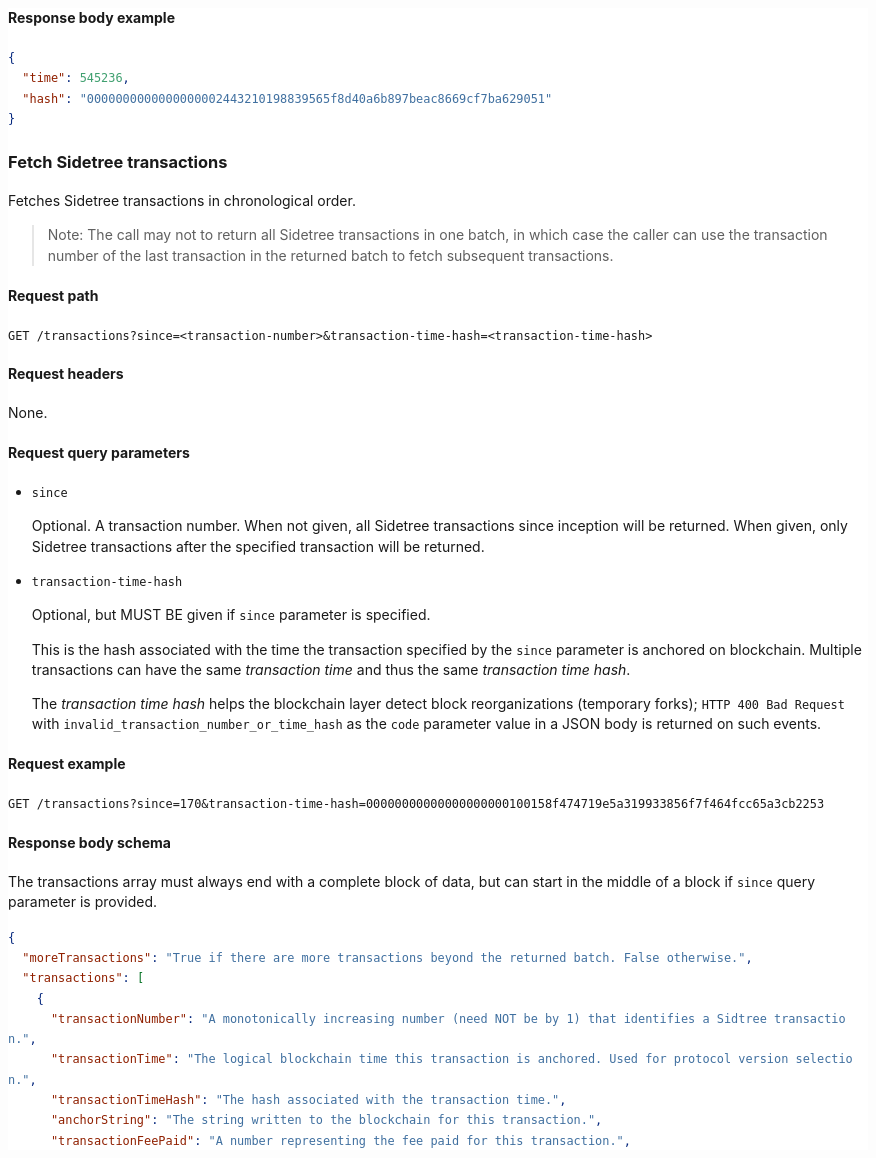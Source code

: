 #### Response body example
```json
{
  "time": 545236,
  "hash": "0000000000000000002443210198839565f8d40a6b897beac8669cf7ba629051"
}
```



### Fetch Sidetree transactions
Fetches Sidetree transactions in chronological order.

> Note: The call may not to return all Sidetree transactions in one batch, in which case the caller can use the transaction number of the last transaction in the returned batch to fetch subsequent transactions.

#### Request path
```
GET /transactions?since=<transaction-number>&transaction-time-hash=<transaction-time-hash>
```

#### Request headers
None.


#### Request query parameters
- `since`

  Optional. A transaction number. When not given, all Sidetree transactions since inception will be returned.
  When given, only Sidetree transactions after the specified transaction will be returned.

- `transaction-time-hash`

  Optional, but MUST BE given if `since` parameter is specified.

  This is the hash associated with the time the transaction specified by the `since` parameter is anchored on blockchain.
  Multiple transactions can have the same _transaction time_ and thus the same _transaction time hash_.

  The _transaction time hash_ helps the blockchain layer detect block reorganizations (temporary forks); `HTTP 400 Bad Request` with `invalid_transaction_number_or_time_hash` as the `code` parameter value in a JSON body is returned on such events.

#### Request example
```
GET /transactions?since=170&transaction-time-hash=00000000000000000000100158f474719e5a319933856f7f464fcc65a3cb2253
```

#### Response body schema
The transactions array must always end with a complete block of data, but can start in the middle of a block if `since` query parameter is provided.
```json
{
  "moreTransactions": "True if there are more transactions beyond the returned batch. False otherwise.",
  "transactions": [
    {
      "transactionNumber": "A monotonically increasing number (need NOT be by 1) that identifies a Sidtree transaction.",
      "transactionTime": "The logical blockchain time this transaction is anchored. Used for protocol version selection.",
      "transactionTimeHash": "The hash associated with the transaction time.",
      "anchorString": "The string written to the blockchain for this transaction.",
      "transactionFeePaid": "A number representing the fee paid for this transaction.",
```